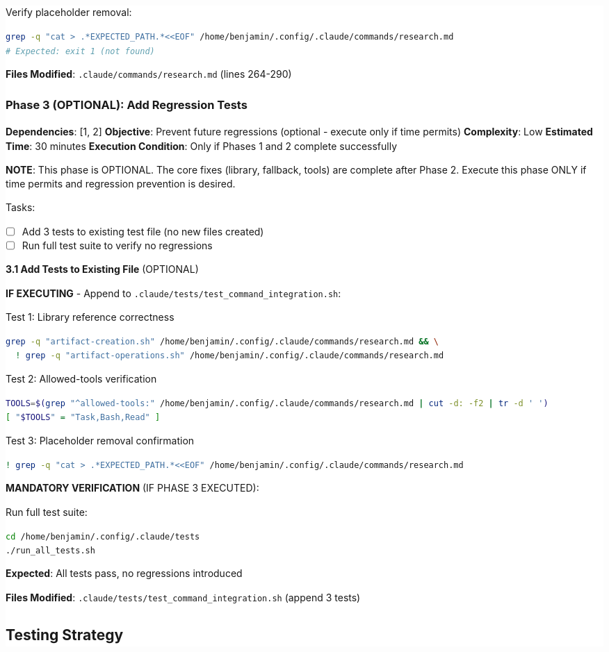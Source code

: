 Verify placeholder removal:
```bash
grep -q "cat > .*EXPECTED_PATH.*<<EOF" /home/benjamin/.config/.claude/commands/research.md
# Expected: exit 1 (not found)
```

**Files Modified**: `.claude/commands/research.md` (lines 264-290)

### Phase 3 (OPTIONAL): Add Regression Tests
**Dependencies**: [1, 2]
**Objective**: Prevent future regressions (optional - execute only if time permits)
**Complexity**: Low
**Estimated Time**: 30 minutes
**Execution Condition**: Only if Phases 1 and 2 complete successfully

**NOTE**: This phase is OPTIONAL. The core fixes (library, fallback, tools) are complete after Phase 2. Execute this phase ONLY if time permits and regression prevention is desired.

Tasks:
- [ ] Add 3 tests to existing test file (no new files created)
- [ ] Run full test suite to verify no regressions

**3.1 Add Tests to Existing File** (OPTIONAL)

**IF EXECUTING** - Append to `.claude/tests/test_command_integration.sh`:

Test 1: Library reference correctness
```bash
grep -q "artifact-creation.sh" /home/benjamin/.config/.claude/commands/research.md && \
  ! grep -q "artifact-operations.sh" /home/benjamin/.config/.claude/commands/research.md
```

Test 2: Allowed-tools verification
```bash
TOOLS=$(grep "^allowed-tools:" /home/benjamin/.config/.claude/commands/research.md | cut -d: -f2 | tr -d ' ')
[ "$TOOLS" = "Task,Bash,Read" ]
```

Test 3: Placeholder removal confirmation
```bash
! grep -q "cat > .*EXPECTED_PATH.*<<EOF" /home/benjamin/.config/.claude/commands/research.md
```

**MANDATORY VERIFICATION** (IF PHASE 3 EXECUTED):

Run full test suite:
```bash
cd /home/benjamin/.config/.claude/tests
./run_all_tests.sh
```

**Expected**: All tests pass, no regressions introduced

**Files Modified**: `.claude/tests/test_command_integration.sh` (append 3 tests)

## Testing Strategy
